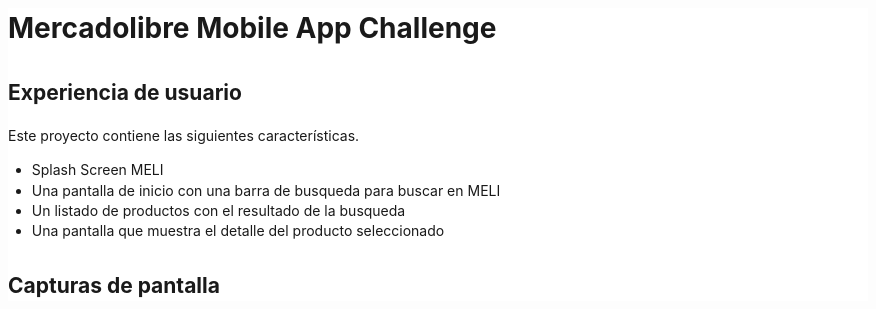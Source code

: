 # Mercadolibre Mobile App Challenge


## Experiencia de usuario

Este proyecto contiene las siguientes características.

* Splash Screen MELI
* Una pantalla de inicio con una barra de busqueda para buscar en MELI
* Un listado de productos con el resultado de la busqueda
* Una pantalla que muestra el detalle del producto seleccionado


## Capturas de pantalla

<p align="center">